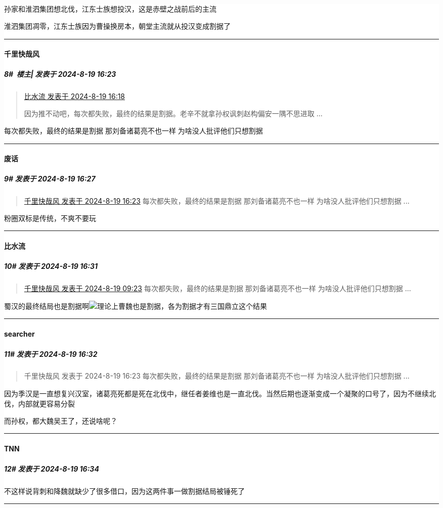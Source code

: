 孙家和淮泗集团想北伐，江东士族想投汉，这是赤壁之战前后的主流

淮泗集团凋零，江东士族因为曹操换房本，朝堂主流就从投汉变成割据了

*****

####  千里快哉风  
##### 8#         楼主| 发表于 2024-8-19 16:23

<blockquote><a href="httphttps://bbs.saraba1st.com/2b/forum.php?mod=redirect&amp;goto=findpost&amp;pid=65942623&amp;ptid=2195686" target="_blank">比水流 发表于 2024-8-19 16:18</a>

因为推不动吧，每次都失败，最终的结果是割据。老辛不就拿孙权讽刺赵构偏安一隅不思进取 ...</blockquote>
每次都失败，最终的结果是割据 那刘备诸葛亮不也一样 为啥没人批评他们只想割据

*****

####  废话  
##### 9#       发表于 2024-8-19 16:27

<blockquote><a href="httphttps://bbs.saraba1st.com/2b/forum.php?mod=redirect&amp;goto=findpost&amp;pid=65942693&amp;ptid=2195686" target="_blank">千里快哉风 发表于 2024-8-19 16:23</a>
每次都失败，最终的结果是割据 那刘备诸葛亮不也一样 为啥没人批评他们只想割据 ...</blockquote>
粉圈双标是传统，不爽不要玩

*****

####  比水流  
##### 10#       发表于 2024-8-19 16:31

<blockquote><a href="httphttps://bbs.saraba1st.com/2b/forum.php?mod=redirect&amp;goto=findpost&amp;pid=65942693&amp;ptid=2195686" target="_blank">千里快哉风 发表于 2024-8-19 09:23</a>
每次都失败，最终的结果是割据 那刘备诸葛亮不也一样 为啥没人批评他们只想割据 ...</blockquote>
蜀汉的最终结局也是割据啊<img src="https://static.saraba1st.com/image/smiley/face2017/001.png" referrerpolicy="no-referrer">理论上曹魏也是割据，各为割据才有三国鼎立这个结果

*****

####  searcher  
##### 11#       发表于 2024-8-19 16:32

<blockquote>千里快哉风 发表于 2024-8-19 16:23
每次都失败，最终的结果是割据 那刘备诸葛亮不也一样 为啥没人批评他们只想割据 ...</blockquote>
因为季汉是一直想复兴汉室，诸葛亮死都是死在北伐中，继任者姜维也是一直北伐。当然后期也逐渐变成一个凝聚的口号了，因为不继续北伐，内部就更容易分裂

而孙权，都大魏吴王了，还说啥呢？

*****

####  TNN  
##### 12#       发表于 2024-8-19 16:34

不这样说背刺和降魏就缺少了很多借口，因为这两件事一做割据结局被锤死了

*****
